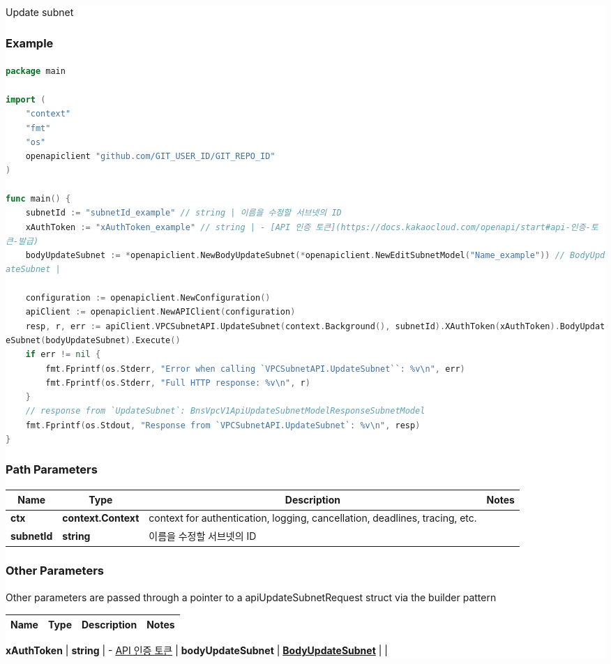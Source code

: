 Update subnet



### Example

```go
package main

import (
	"context"
	"fmt"
	"os"
	openapiclient "github.com/GIT_USER_ID/GIT_REPO_ID"
)

func main() {
	subnetId := "subnetId_example" // string | 이름을 수정할 서브넷의 ID
	xAuthToken := "xAuthToken_example" // string | - [API 인증 토큰](https://docs.kakaocloud.com/openapi/start#api-인증-토큰-발급)
	bodyUpdateSubnet := *openapiclient.NewBodyUpdateSubnet(*openapiclient.NewEditSubnetModel("Name_example")) // BodyUpdateSubnet | 

	configuration := openapiclient.NewConfiguration()
	apiClient := openapiclient.NewAPIClient(configuration)
	resp, r, err := apiClient.VPCSubnetAPI.UpdateSubnet(context.Background(), subnetId).XAuthToken(xAuthToken).BodyUpdateSubnet(bodyUpdateSubnet).Execute()
	if err != nil {
		fmt.Fprintf(os.Stderr, "Error when calling `VPCSubnetAPI.UpdateSubnet``: %v\n", err)
		fmt.Fprintf(os.Stderr, "Full HTTP response: %v\n", r)
	}
	// response from `UpdateSubnet`: BnsVpcV1ApiUpdateSubnetModelResponseSubnetModel
	fmt.Fprintf(os.Stdout, "Response from `VPCSubnetAPI.UpdateSubnet`: %v\n", resp)
}
```

### Path Parameters


Name | Type | Description  | Notes
------------- | ------------- | ------------- | -------------
**ctx** | **context.Context** | context for authentication, logging, cancellation, deadlines, tracing, etc.
**subnetId** | **string** | 이름을 수정할 서브넷의 ID | 

### Other Parameters

Other parameters are passed through a pointer to a apiUpdateSubnetRequest struct via the builder pattern


Name | Type | Description  | Notes
------------- | ------------- | ------------- | -------------

 **xAuthToken** | **string** | - [API 인증 토큰](https://docs.kakaocloud.com/openapi/start#api-인증-토큰-발급) | 
 **bodyUpdateSubnet** | [**BodyUpdateSubnet**](BodyUpdateSubnet.md) |  | 
